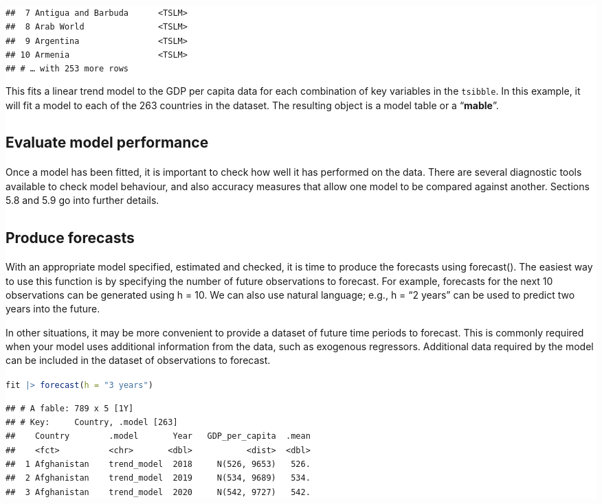     ##  7 Antigua and Barbuda      <TSLM>
    ##  8 Arab World               <TSLM>
    ##  9 Argentina                <TSLM>
    ## 10 Armenia                  <TSLM>
    ## # … with 253 more rows

This fits a linear trend model to the GDP per capita data for each
combination of key variables in the `tsibble`. In this example, it will
fit a model to each of the 263 countries in the dataset. The resulting
object is a model table or a “**mable**”.

## Evaluate model performance

Once a model has been fitted, it is important to check how well it has
performed on the data. There are several diagnostic tools available to
check model behaviour, and also accuracy measures that allow one model
to be compared against another. Sections 5.8 and 5.9 go into further
details.

## Produce forecasts

With an appropriate model specified, estimated and checked, it is time
to produce the forecasts using forecast(). The easiest way to use this
function is by specifying the number of future observations to forecast.
For example, forecasts for the next 10 observations can be generated
using h = 10. We can also use natural language; e.g., h = “2 years” can
be used to predict two years into the future.

In other situations, it may be more convenient to provide a dataset of
future time periods to forecast. This is commonly required when your
model uses additional information from the data, such as exogenous
regressors. Additional data required by the model can be included in the
dataset of observations to forecast.

``` r
fit |> forecast(h = "3 years")
```

    ## # A fable: 789 x 5 [1Y]
    ## # Key:     Country, .model [263]
    ##    Country        .model       Year   GDP_per_capita  .mean
    ##    <fct>          <chr>       <dbl>           <dist>  <dbl>
    ##  1 Afghanistan    trend_model  2018     N(526, 9653)   526.
    ##  2 Afghanistan    trend_model  2019     N(534, 9689)   534.
    ##  3 Afghanistan    trend_model  2020     N(542, 9727)   542.